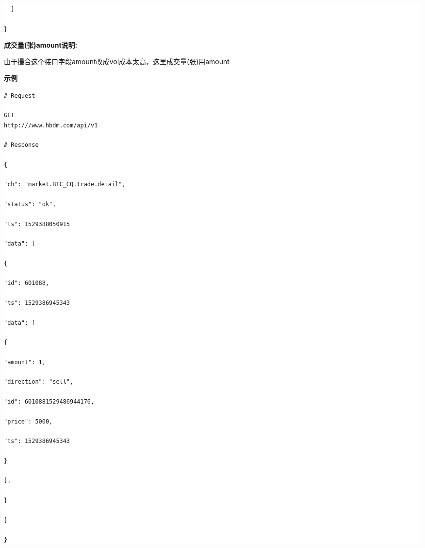 ```
  ]

}
```
**成交量(张)amount说明:**

由于撮合这个接口字段amount改成vol成本太高，这里成交量(张)用amount

**示例**
```
# Request

GET
http:///www.hbdm.com/api/v1

# Response

{

"ch": "market.BTC_CQ.trade.detail",

"status": "ok",

"ts": 1529388050915

"data": [

{

"id": 601088,

"ts": 1529386945343

"data": [

{

"amount": 1,

"direction": "sell",

"id": 6010881529486944176,

"price": 5000,

"ts": 1529386945343

}

],

}

]

}

```
